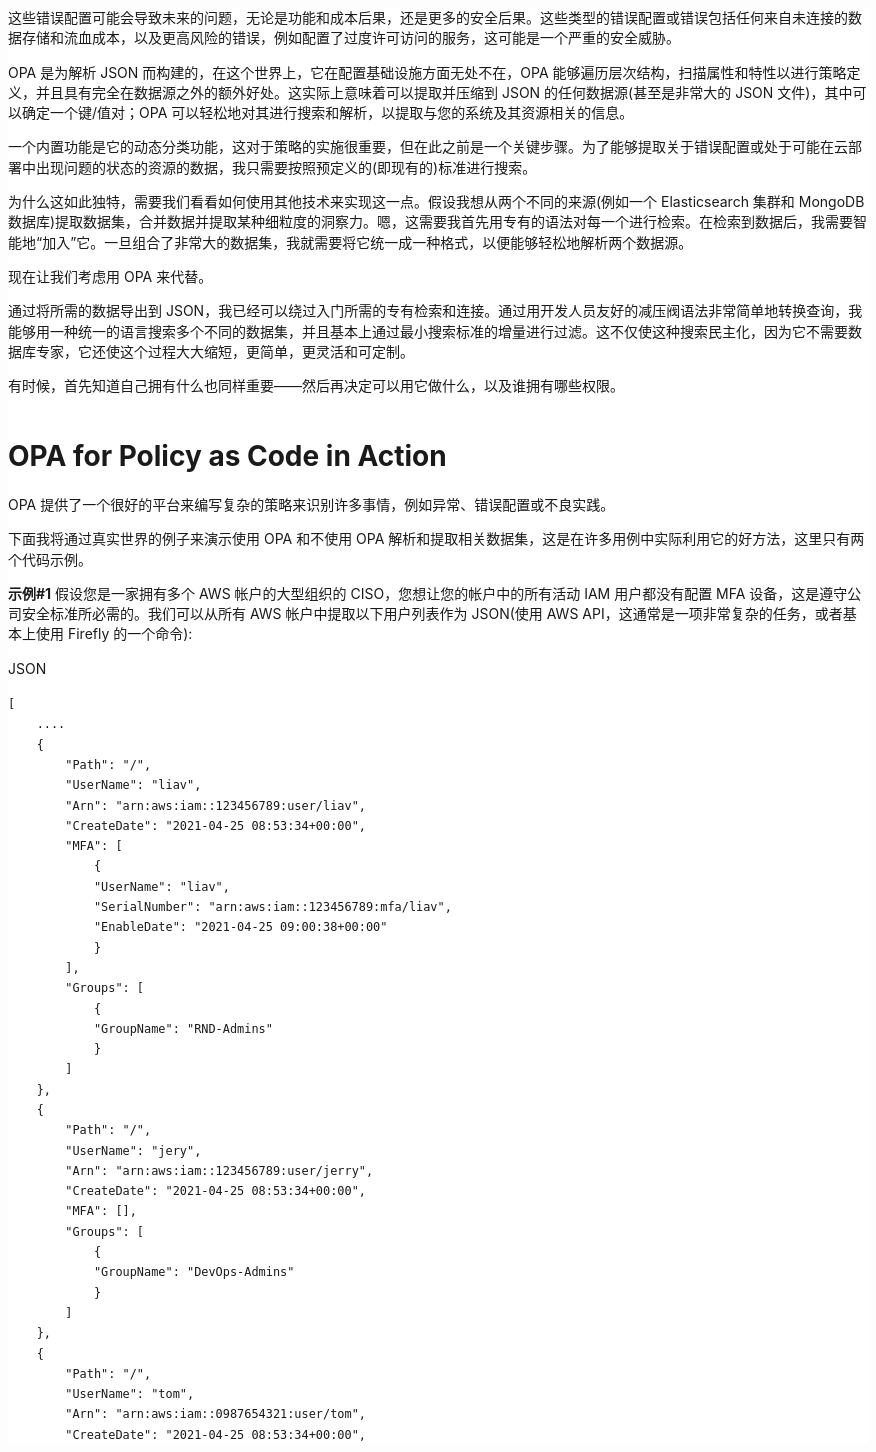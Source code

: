 这些错误配置可能会导致未来的问题，无论是功能和成本后果，还是更多的安全后果。这些类型的错误配置或错误包括任何来自未连接的数据存储和流血成本，以及更高风险的错误，例如配置了过度许可访问的服务，这可能是一个严重的安全威胁。

OPA 是为解析 JSON 而构建的，在这个世界上，它在配置基础设施方面无处不在，OPA 能够遍历层次结构，扫描属性和特性以进行策略定义，并且具有完全在数据源之外的额外好处。这实际上意味着可以提取并压缩到 JSON 的任何数据源(甚至是非常大的 JSON 文件)，其中可以确定一个键/值对；OPA 可以轻松地对其进行搜索和解析，以提取与您的系统及其资源相关的信息。

一个内置功能是它的动态分类功能，这对于策略的实施很重要，但在此之前是一个关键步骤。为了能够提取关于错误配置或处于可能在云部署中出现问题的状态的资源的数据，我只需要按照预定义的(即现有的)标准进行搜索。

为什么这如此独特，需要我们看看如何使用其他技术来实现这一点。假设我想从两个不同的来源(例如一个 Elasticsearch 集群和 MongoDB 数据库)提取数据集，合并数据并提取某种细粒度的洞察力。嗯，这需要我首先用专有的语法对每一个进行检索。在检索到数据后，我需要智能地“加入”它。一旦组合了非常大的数据集，我就需要将它统一成一种格式，以便能够轻松地解析两个数据源。

现在让我们考虑用 OPA 来代替。

通过将所需的数据导出到 JSON，我已经可以绕过入门所需的专有检索和连接。通过用开发人员友好的减压阀语法非常简单地转换查询，我能够用一种统一的语言搜索多个不同的数据集，并且基本上通过最小搜索标准的增量进行过滤。这不仅使这种搜索民主化，因为它不需要数据库专家，它还使这个过程大大缩短，更简单，更灵活和可定制。

有时候，首先知道自己拥有什么也同样重要——然后再决定可以用它做什么，以及谁拥有哪些权限。

# OPA for Policy as Code in Action

OPA 提供了一个很好的平台来编写复杂的策略来识别许多事情，例如异常、错误配置或不良实践。

下面我将通过真实世界的例子来演示使用 OPA 和不使用 OPA 解析和提取相关数据集，这是在许多用例中实际利用它的好方法，这里只有两个代码示例。

**示例#1** 假设您是一家拥有多个 AWS 帐户的大型组织的 CISO，您想让您的帐户中的所有活动 IAM 用户都没有配置 MFA 设备，这是遵守公司安全标准所必需的。我们可以从所有 AWS 帐户中提取以下用户列表作为 JSON(使用 AWS API，这通常是一项非常复杂的任务，或者基本上使用 Firefly 的一个命令):

JSON

```
[
    ....
    {
        "Path": "/",
        "UserName": "liav",
        "Arn": "arn:aws:iam::123456789:user/liav",
        "CreateDate": "2021-04-25 08:53:34+00:00",
        "MFA": [
            {
            "UserName": "liav",
            "SerialNumber": "arn:aws:iam::123456789:mfa/liav",
            "EnableDate": "2021-04-25 09:00:38+00:00"
            }
        ],
        "Groups": [
            {
            "GroupName": "RND-Admins"
            }
        ]
    },
    {
        "Path": "/",
        "UserName": "jery",
        "Arn": "arn:aws:iam::123456789:user/jerry",
        "CreateDate": "2021-04-25 08:53:34+00:00",
        "MFA": [],
        "Groups": [
            {
            "GroupName": "DevOps-Admins"
            }
        ]
    },
    {
        "Path": "/",
        "UserName": "tom",
        "Arn": "arn:aws:iam::0987654321:user/tom",
        "CreateDate": "2021-04-25 08:53:34+00:00",
```